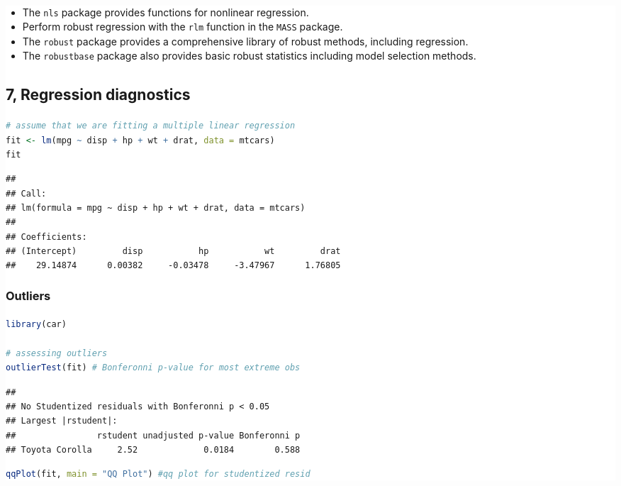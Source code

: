 -   The `nls` package provides functions for nonlinear regression.
-   Perform robust regression with the `rlm` function in the
    `MASS` package.
-   The `robust` package provides a comprehensive library of robust
    methods, including regression.
-   The `robustbase` package also provides basic robust statistics
    including model selection methods.

7, Regression diagnostics
-------------------------

``` r
# assume that we are fitting a multiple linear regression
fit <- lm(mpg ~ disp + hp + wt + drat, data = mtcars)
fit
```

    ## 
    ## Call:
    ## lm(formula = mpg ~ disp + hp + wt + drat, data = mtcars)
    ## 
    ## Coefficients:
    ## (Intercept)         disp           hp           wt         drat  
    ##    29.14874      0.00382     -0.03478     -3.47967      1.76805

### Outliers

``` r
library(car)

# assessing outliers
outlierTest(fit) # Bonferonni p-value for most extreme obs
```

    ## 
    ## No Studentized residuals with Bonferonni p < 0.05
    ## Largest |rstudent|:
    ##                rstudent unadjusted p-value Bonferonni p
    ## Toyota Corolla     2.52             0.0184        0.588

``` r
qqPlot(fit, main = "QQ Plot") #qq plot for studentized resid
```
